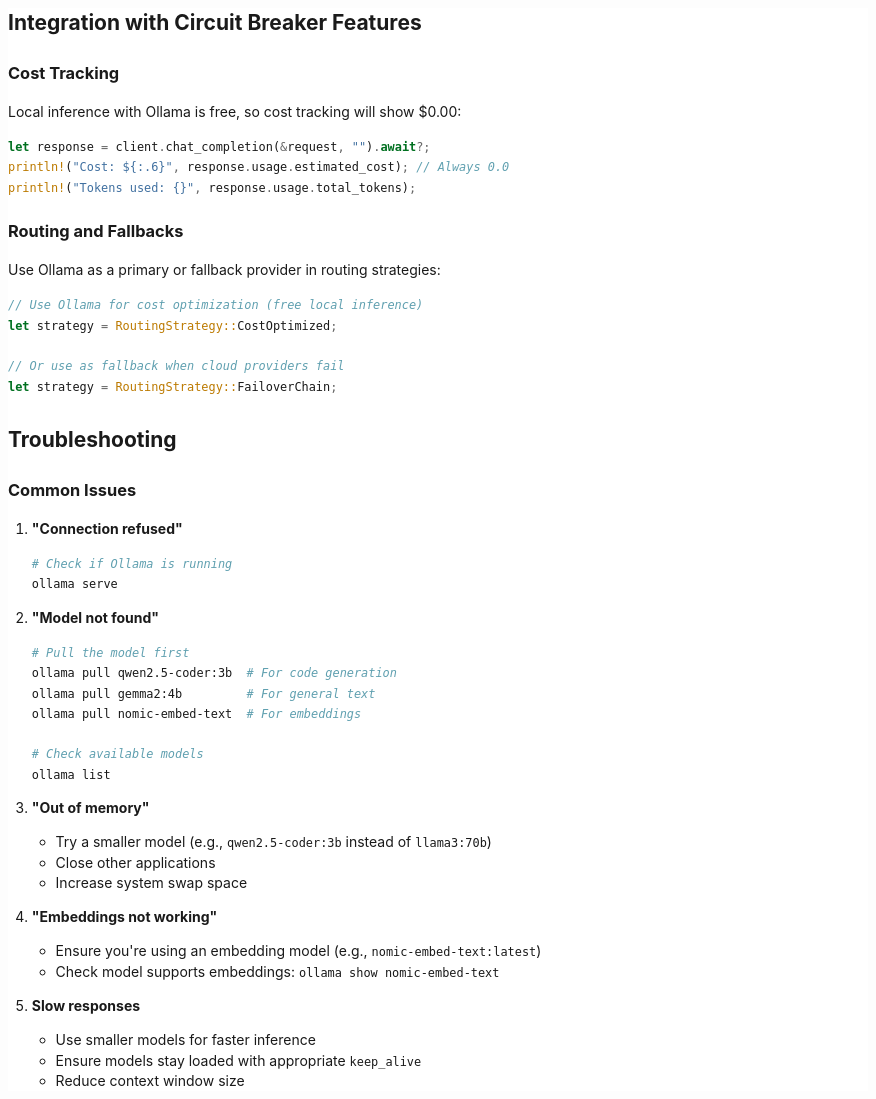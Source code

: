 ## Integration with Circuit Breaker Features

### Cost Tracking
Local inference with Ollama is free, so cost tracking will show $0.00:

```rust
let response = client.chat_completion(&request, "").await?;
println!("Cost: ${:.6}", response.usage.estimated_cost); // Always 0.0
println!("Tokens used: {}", response.usage.total_tokens);
```

### Routing and Fallbacks
Use Ollama as a primary or fallback provider in routing strategies:

```rust
// Use Ollama for cost optimization (free local inference)
let strategy = RoutingStrategy::CostOptimized;

// Or use as fallback when cloud providers fail
let strategy = RoutingStrategy::FailoverChain;
```

## Troubleshooting

### Common Issues

1. **"Connection refused"**
   ```bash
   # Check if Ollama is running
   ollama serve
   ```

2. **"Model not found"**
   ```bash
   # Pull the model first
   ollama pull qwen2.5-coder:3b  # For code generation
   ollama pull gemma2:4b         # For general text
   ollama pull nomic-embed-text  # For embeddings
   
   # Check available models
   ollama list
   ```

3. **"Out of memory"**
   - Try a smaller model (e.g., `qwen2.5-coder:3b` instead of `llama3:70b`)
   - Close other applications
   - Increase system swap space

4. **"Embeddings not working"**
   - Ensure you're using an embedding model (e.g., `nomic-embed-text:latest`)
   - Check model supports embeddings: `ollama show nomic-embed-text`

4. **Slow responses**
   - Use smaller models for faster inference
   - Ensure models stay loaded with appropriate `keep_alive`
   - Reduce context window size

